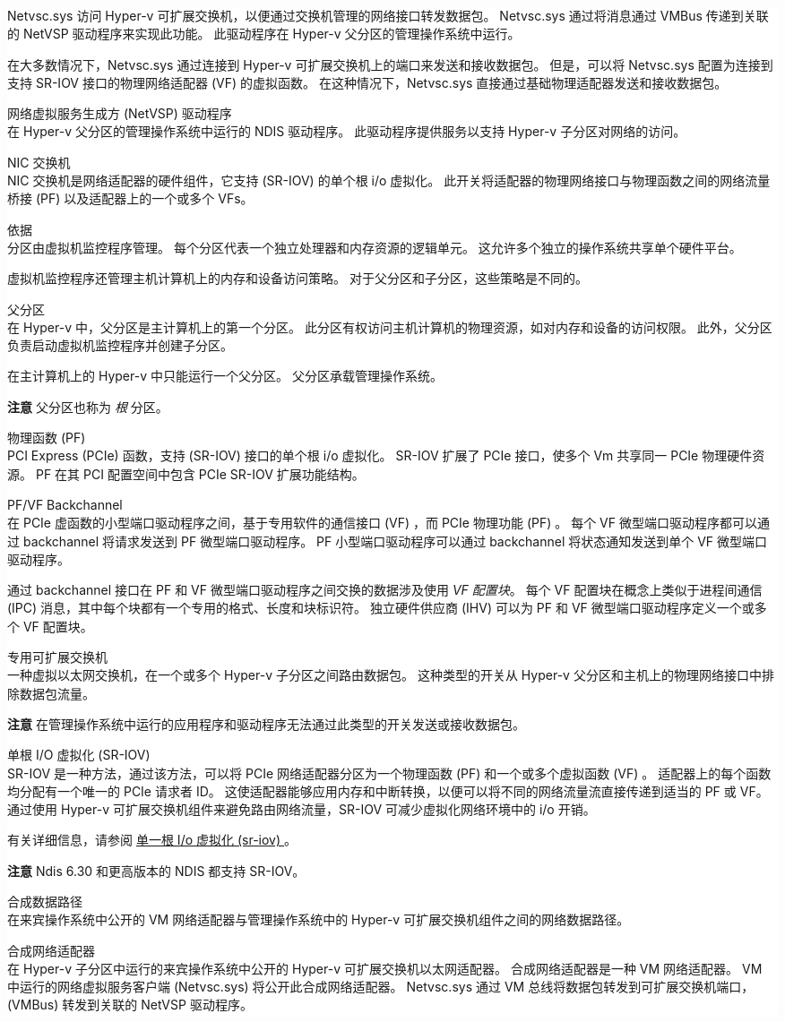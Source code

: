 Netvsc.sys 访问 Hyper-v 可扩展交换机，以便通过交换机管理的网络接口转发数据包。 Netvsc.sys 通过将消息通过 VMBus 传递到关联的 NetVSP 驱动程序来实现此功能。 此驱动程序在 Hyper-v 父分区的管理操作系统中运行。

在大多数情况下，Netvsc.sys 通过连接到 Hyper-v 可扩展交换机上的端口来发送和接收数据包。 但是，可以将 Netvsc.sys 配置为连接到支持 SR-IOV 接口的物理网络适配器 (VF) 的虚拟函数。 在这种情况下，Netvsc.sys 直接通过基础物理适配器发送和接收数据包。

<a href="" id="network-virtual-service-producer--netvsp--driver"></a>网络虚拟服务生成方 (NetVSP) 驱动程序  
在 Hyper-v 父分区的管理操作系统中运行的 NDIS 驱动程序。 此驱动程序提供服务以支持 Hyper-v 子分区对网络的访问。

<a href="" id="nic-switch"></a>NIC 交换机  
NIC 交换机是网络适配器的硬件组件，它支持 (SR-IOV) 的单个根 i/o 虚拟化。 此开关将适配器的物理网络接口与物理函数之间的网络流量桥接 (PF) 以及适配器上的一个或多个 VFs。

<a href="" id="partition"></a>依据  
分区由虚拟机监控程序管理。 每个分区代表一个独立处理器和内存资源的逻辑单元。 这允许多个独立的操作系统共享单个硬件平台。

虚拟机监控程序还管理主机计算机上的内存和设备访问策略。 对于父分区和子分区，这些策略是不同的。

<a href="" id="parent-partition"></a>父分区  
在 Hyper-v 中，父分区是主计算机上的第一个分区。 此分区有权访问主机计算机的物理资源，如对内存和设备的访问权限。 此外，父分区负责启动虚拟机监控程序并创建子分区。

在主计算机上的 Hyper-v 中只能运行一个父分区。 父分区承载管理操作系统。

**注意**  父分区也称为 *根* 分区。

 

<a href="" id="physical-function--pf-"></a>物理函数 (PF)   
PCI Express (PCIe) 函数，支持 (SR-IOV) 接口的单个根 i/o 虚拟化。 SR-IOV 扩展了 PCIe 接口，使多个 Vm 共享同一 PCIe 物理硬件资源。 PF 在其 PCI 配置空间中包含 PCIe SR-IOV 扩展功能结构。

<a href="" id="pf-vf-backchannel"></a>PF/VF Backchannel  
在 PCIe 虚函数的小型端口驱动程序之间，基于专用软件的通信接口 (VF) ，而 PCIe 物理功能 (PF) 。 每个 VF 微型端口驱动程序都可以通过 backchannel 将请求发送到 PF 微型端口驱动程序。 PF 小型端口驱动程序可以通过 backchannel 将状态通知发送到单个 VF 微型端口驱动程序。

通过 backchannel 接口在 PF 和 VF 微型端口驱动程序之间交换的数据涉及使用 *VF 配置块*。 每个 VF 配置块在概念上类似于进程间通信 (IPC) 消息，其中每个块都有一个专用的格式、长度和块标识符。 独立硬件供应商 (IHV) 可以为 PF 和 VF 微型端口驱动程序定义一个或多个 VF 配置块。

<a href="" id="private-extensible-switch-"></a>专用可扩展交换机   
一种虚拟以太网交换机，在一个或多个 Hyper-v 子分区之间路由数据包。 这种类型的开关从 Hyper-v 父分区和主机上的物理网络接口中排除数据包流量。

**注意**  在管理操作系统中运行的应用程序和驱动程序无法通过此类型的开关发送或接收数据包。

 

<a href="" id="single-root-i-o-virtualization--sr-iov-"></a>单根 I/O 虚拟化 (SR-IOV)  
SR-IOV 是一种方法，通过该方法，可以将 PCIe 网络适配器分区为一个物理函数 (PF) 和一个或多个虚拟函数 (VF) 。 适配器上的每个函数均分配有一个唯一的 PCIe 请求者 ID。 这使适配器能够应用内存和中断转换，以便可以将不同的网络流量流直接传递到适当的 PF 或 VF。 通过使用 Hyper-v 可扩展交换机组件来避免路由网络流量，SR-IOV 可减少虚拟化网络环境中的 i/o 开销。

有关详细信息，请参阅 [单一根 I/o 虚拟化 (sr-iov) ](single-root-i-o-virtualization--sr-iov-.md)。

**注意**  Ndis 6.30 和更高版本的 NDIS 都支持 SR-IOV。

 

<a href="" id="synthetic-data-path"></a>合成数据路径  
在来宾操作系统中公开的 VM 网络适配器与管理操作系统中的 Hyper-v 可扩展交换机组件之间的网络数据路径。

<a href="" id="synthetic-network-adapter"></a>合成网络适配器  
在 Hyper-v 子分区中运行的来宾操作系统中公开的 Hyper-v 可扩展交换机以太网适配器。 合成网络适配器是一种 VM 网络适配器。 VM 中运行的网络虚拟服务客户端 (Netvsc.sys) 将公开此合成网络适配器。 Netvsc.sys 通过 VM 总线将数据包转发到可扩展交换机端口， (VMBus) 转发到关联的 NetVSP 驱动程序。
